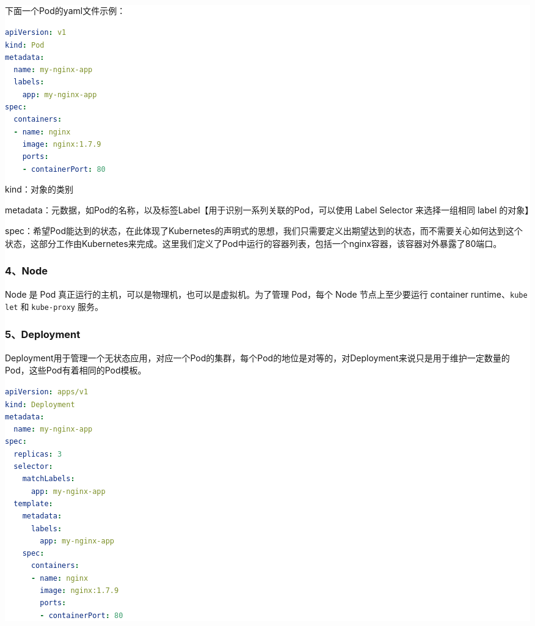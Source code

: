 下面一个Pod的yaml文件示例：

```yaml
apiVersion: v1
kind: Pod
metadata:
  name: my-nginx-app
  labels:
    app: my-nginx-app
spec:
  containers:
  - name: nginx
    image: nginx:1.7.9
    ports:
    - containerPort: 80
```

kind：对象的类别

metadata：元数据，如Pod的名称，以及标签Label【用于识别一系列关联的Pod，可以使用 Label Selector 来选择一组相同 label 的对象】

spec：希望Pod能达到的状态，在此体现了Kubernetes的声明式的思想，我们只需要定义出期望达到的状态，而不需要关心如何达到这个状态，这部分工作由Kubernetes来完成。这里我们定义了Pod中运行的容器列表，包括一个nginx容器，该容器对外暴露了80端口。

### 4、Node

Node 是 Pod 真正运行的主机，可以是物理机，也可以是虚拟机。为了管理 Pod，每个 Node 节点上至少要运行 container runtime、`kubelet` 和 `kube-proxy` 服务。

### 5、Deployment

Deployment用于管理一个无状态应用，对应一个Pod的集群，每个Pod的地位是对等的，对Deployment来说只是用于维护一定数量的Pod，这些Pod有着相同的Pod模板。

```yaml
apiVersion: apps/v1
kind: Deployment
metadata:
  name: my-nginx-app
spec:
  replicas: 3
  selector:
    matchLabels:
      app: my-nginx-app
  template:
    metadata:
      labels:
        app: my-nginx-app
    spec:
      containers:
      - name: nginx
        image: nginx:1.7.9
        ports:
        - containerPort: 80
```

